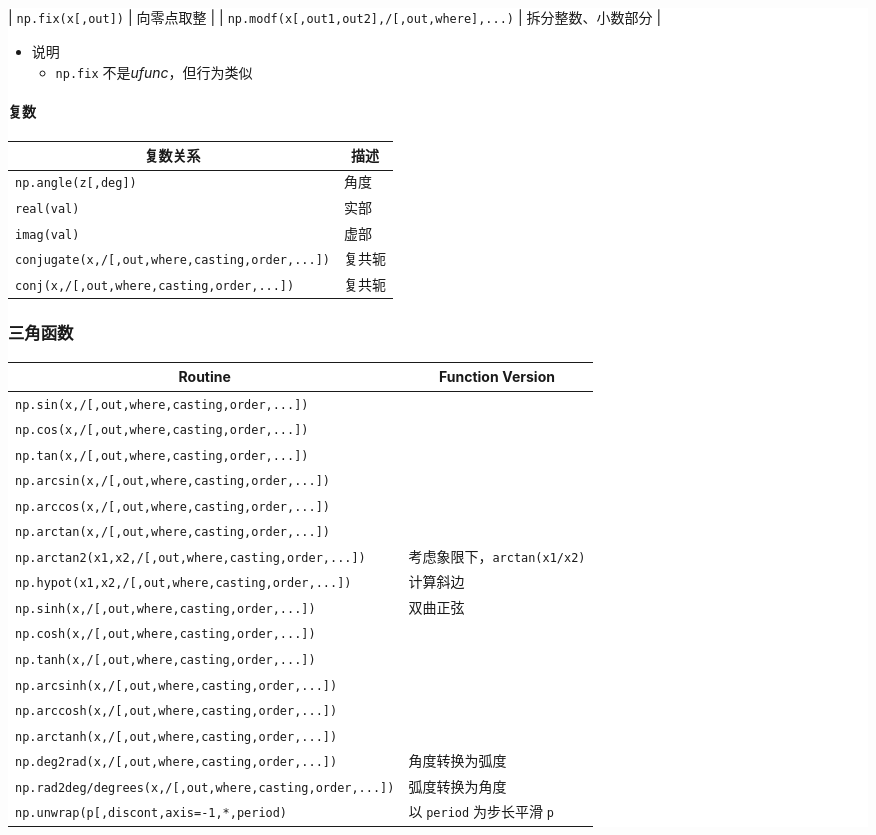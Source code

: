 | `np.fix(x[,out])`                            | 向零点取整         |
| `np.modf(x[,out1,out2],/[,out,where],...)`   | 拆分整数、小数部分 |

-   说明
    -   `np.fix` 不是*ufunc*，但行为类似

####    复数

| 复数关系                                       | 描述   |
|------------------------------------------------|--------|
| `np.angle(z[,deg])`                            | 角度   |
| `real(val)`                                    | 实部   |
| `imag(val)`                                    | 虚部   |
| `conjugate(x,/[,out,where,casting,order,...])` | 复共轭 |
| `conj(x,/[,out,where,casting,order,...])`      | 复共轭 |

### 三角函数

| Routine                                                 | Function Version            |
|---------------------------------------------------------|-----------------------------|
| `np.sin(x,/[,out,where,casting,order,...])`             |                             |
| `np.cos(x,/[,out,where,casting,order,...])`             |                             |
| `np.tan(x,/[,out,where,casting,order,...])`             |                             |
| `np.arcsin(x,/[,out,where,casting,order,...])`          |                             |
| `np.arccos(x,/[,out,where,casting,order,...])`          |                             |
| `np.arctan(x,/[,out,where,casting,order,...])`          |                             |
| `np.arctan2(x1,x2,/[,out,where,casting,order,...])`     | 考虑象限下，`arctan(x1/x2)` |
| `np.hypot(x1,x2,/[,out,where,casting,order,...])`       | 计算斜边                    |
| `np.sinh(x,/[,out,where,casting,order,...])`            | 双曲正弦                    |
| `np.cosh(x,/[,out,where,casting,order,...])`            |                             |
| `np.tanh(x,/[,out,where,casting,order,...])`            |                             |
| `np.arcsinh(x,/[,out,where,casting,order,...])`         |                             |
| `np.arccosh(x,/[,out,where,casting,order,...])`         |                             |
| `np.arctanh(x,/[,out,where,casting,order,...])`         |                             |
| `np.deg2rad(x,/[,out,where,casting,order,...])`         | 角度转换为弧度              |
| `np.rad2deg/degrees(x,/[,out,where,casting,order,...])` | 弧度转换为角度              |
| `np.unwrap(p[,discont,axis=-1,*,period)`                | 以 `period` 为步长平滑 `p`  |
